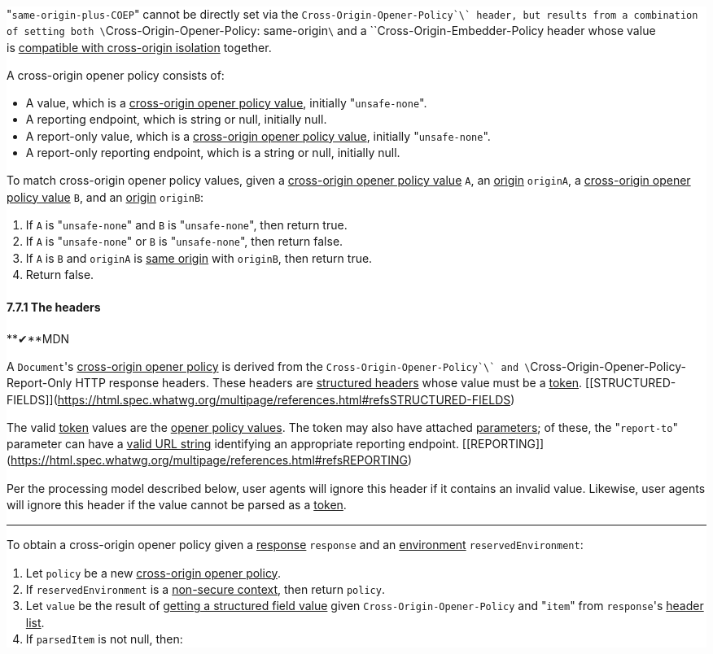   "`same-origin-plus-COEP`" cannot be directly set via the ``Cross-Origin-Opener-Policy`\` header, but results from a combination of setting both \``Cross-Origin-Opener-Policy: same-origin`\` and a \`\`Cross-Origin-Embedder-Policy header whose value is [compatible with cross-origin isolation](https://html.spec.whatwg.org/multipage/origin.html#compatible-with-cross-origin-isolation) together.

A cross-origin opener policy consists of:

* A value, which is a [cross-origin opener policy value](https://html.spec.whatwg.org/multipage/origin.html#cross-origin-opener-policy-value), initially "`unsafe-none`".
* A reporting endpoint, which is string or null, initially null.
* A report-only value, which is a [cross-origin opener policy value](https://html.spec.whatwg.org/multipage/origin.html#cross-origin-opener-policy-value), initially "`unsafe-none`".
* A report-only reporting endpoint, which is a string or null, initially null.

To match cross-origin opener policy values, given a [cross-origin opener policy value](https://html.spec.whatwg.org/multipage/origin.html#cross-origin-opener-policy-value) `A`, an [origin](https://html.spec.whatwg.org/multipage/origin.html#concept-origin) `originA`, a [cross-origin opener policy value](https://html.spec.whatwg.org/multipage/origin.html#cross-origin-opener-policy-value) `B`, and an [origin](https://html.spec.whatwg.org/multipage/origin.html#concept-origin) `originB`:

1. If `A` is "`unsafe-none`" and `B` is "`unsafe-none`", then return true.
2. If `A` is "`unsafe-none`" or `B` is "`unsafe-none`", then return false.
3. If `A` is `B` and `originA` is [same origin](https://html.spec.whatwg.org/multipage/origin.html#same-origin) with `originB`, then return true.
4. Return false.

#### 7.7.1 The headers[](https://html.spec.whatwg.org/multipage/origin.html#the-coop-headers)

**✔**MDN

A `Document`'s [cross-origin opener policy](https://html.spec.whatwg.org/multipage/dom.html#concept-document-coop) is derived from the ``Cross-Origin-Opener-Policy`\` and \``Cross-Origin-Opener-Policy-Report-Only HTTP response headers. These headers are [structured headers](https://httpwg.org/specs/rfc8941.html) whose value must be a [token](https://httpwg.org/specs/rfc8941.html#token). \[[STRUCTURED-FIELDS]](https://html.spec.whatwg.org/multipage/references.html#refsSTRUCTURED-FIELDS)

The valid [token](https://httpwg.org/specs/rfc8941.html#token) values are the [opener policy values](https://html.spec.whatwg.org/multipage/origin.html#cross-origin-opener-policy-value). The token may also have attached [parameters](https://httpwg.org/specs/rfc8941.html#param); of these, the "`report-to`" parameter can have a [valid URL string](https://url.spec.whatwg.org/#valid-url-string) identifying an appropriate reporting endpoint. \[[REPORTING]](https://html.spec.whatwg.org/multipage/references.html#refsREPORTING)

Per the processing model described below, user agents will ignore this header if it contains an invalid value. Likewise, user agents will ignore this header if the value cannot be parsed as a [token](https://httpwg.org/specs/rfc8941.html#token).

- - -

To obtain a cross-origin opener policy given a [response](https://fetch.spec.whatwg.org/#concept-response) `response` and an [environment](https://html.spec.whatwg.org/multipage/webappapis.html#environment) `reservedEnvironment`:

1. Let `policy` be a new [cross-origin opener policy](https://html.spec.whatwg.org/multipage/origin.html#cross-origin-opener-policy).
2. If `reservedEnvironment` is a [non-secure context](https://html.spec.whatwg.org/multipage/webappapis.html#non-secure-context), then return `policy`.
3. Let `value` be the result of [getting a structured field value](https://fetch.spec.whatwg.org/#concept-header-list-get-structured-header) given `Cross-Origin-Opener-Policy` and "`item`" from `response`'s [header list](https://fetch.spec.whatwg.org/#concept-response-header-list).
4. If `parsedItem` is not null, then:
